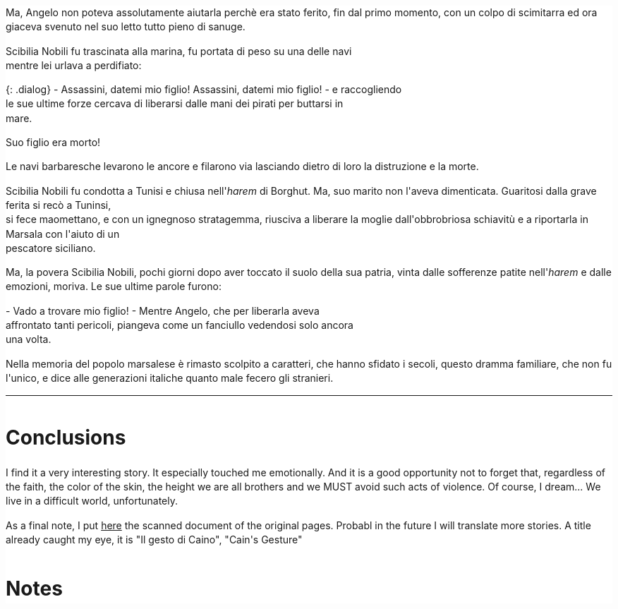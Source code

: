 Ma, Angelo non poteva assolutamente aiutarla perchè era stato ferito, fin dal
primo momento, con un colpo di scimitarra ed ora giaceva svenuto nel suo letto
tutto pieno di sanuge.  

Scibilia Nobili fu trascinata alla marina, fu portata di peso su una delle navi  
mentre lei urlava a perdifiato:

{: .dialog}
\- Assassini, datemi mio figlio! Assassini, datemi mio figlio! - e raccogliendo  
le sue ultime forze cercava di liberarsi dalle mani dei pirati per buttarsi in  
mare.  

Suo figlio era morto!  

Le navi barbaresche levarono le ancore e filarono via lasciando dietro di loro
la distruzione e la morte.

Scibilia Nobili fu condotta a Tunisi e chiusa nell'_harem_ di Borghut. Ma, suo
marito non l'aveva dimenticata. Guaritosi dalla grave ferita si recò a Tuninsi,  
si fece maomettano, e con un ignegnoso stratagemma, riusciva a liberare la
moglie dall'obbrobriosa schiavitù e a riportarla in Marsala con l'aiuto di un  
pescatore siciliano.

Ma, la povera Scibilia Nobili, pochi giorni dopo aver toccato il suolo della
sua patria, vinta dalle sofferenze patite nell'_harem_ e dalle emozioni,
moriva. Le sue ultime parole furono:

\- Vado a trovare mio figlio! - Mentre Angelo, che per liberarla aveva  
affrontato tanti pericoli, piangeva come un fanciullo vedendosi solo ancora  
una volta.

Nella memoria del popolo marsalese è rimasto scolpito a caratteri, che hanno
sfidato i secoli, questo dramma familiare, che non fu l'unico, e dice alle
generazioni italiche quanto male fecero gli stranieri.

---

# Conclusions

I find it a very interesting story. It especially touched me emotionally.
And it is a good opportunity not to forget that, regardless of the faith, the color
of the skin, the height we are all brothers and we MUST avoid such acts of violence.
Of course, I dream... We live in a difficult world, unfortunately.

As a final note, I put [here](/static/pdf/2024-12-30-scanned-book.pdf) the scanned document of the original pages. Probabl in the future I will translate more stories. A title already caught my eye, it is "Il gesto di Caino", "Cain's Gesture"

# Notes

[^1]: _lu malu cani_ is Sicilian for "the bad dog". In this context it is used as a disparaging nickname for the corsair.

[^2]: As said in the introduction, "North Africa" indicates the barbaric region.

[^3]: The word "Mohammedan" is directly translated from Italian "maomettano", which literally means "belonging to Mohammed" (maometto in Italian).

[^4]: Moamed is the Italian for Mohammed. Remember the text is from 1930, because nowadays it is common practice to write the standard Mohammed also in Italian.

[^5]: As said in note [^1], the original version uses Sicilian to nickname the corsairs as "the bad dogs".

[^6]: Translated from the Sicilian "Lordi di sangue", literally "dirty of blood"
